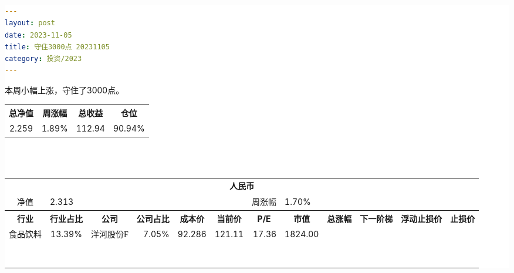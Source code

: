 ```yaml
---
layout: post
date: 2023-11-05
title: 守住3000点 20231105
category: 投资/2023
---
```


本周小幅上涨，守住了3000点。



<table cellspacing="0" border="0">
	<tr>
		<th height="21" align="center"><font face="Noto Sans CJK SC Regular">总净值</font></th>
		<th align="center"><font face="Noto Sans CJK SC Regular">周涨幅</font></th>
		<th align="center"><font face="Noto Sans CJK SC Regular">总收益</font></th>
		<th align="center"><font face="Noto Sans CJK SC Regular">仓位</font></th>
	</tr>
	<tr>
		<td height="17" align="center" sdval="2.259" sdnum="1033;0;0.000">2.259</td>
		<td align="center" sdval="0.0189" sdnum="1033;0;0.00%">1.89%</td>
		<td align="center" sdval="112.94" sdnum="1033;0;0.00">112.94</td>
		<td align="center" sdval="0.9094" sdnum="1033;0;0.00%">90.94%</td>
	</tr>
</table>
<br />
<br />
<table>
	<tr>
		<th colspan="12"  height="21" align="center" valign="middle"><font face="Noto Sans CJK SC Regular">人民币</font></th>
		</tr>
	<tr>
		<td height="17" align="center"><font face="Noto Sans CJK SC Regular">净值</font></td>
		<td colspan="5"  align="left" valign="middle" sdval="2.313" sdnum="1033;">2.313</td>
		<td align="center"><font face="Noto Sans CJK SC Regular">周涨幅</font></td>
		<td colspan="5"  align="left" valign="middle" sdval="0.017" sdnum="1033;0;0.00%">1.70%</td>
		</tr>
	<tr>
		<th height="21" align="center" valign="middle"><font face="Noto Sans CJK SC Regular">行业</font></th>
		<th align="center" valign="middle"><font face="Noto Sans CJK SC Regular">行业占比</font></th>
		<th align="center"><font face="Noto Sans CJK SC Regular">公司</font></th>
		<th align="center"><font face="Noto Sans CJK SC Regular">公司占比</font></th>
		<th align="center"><font face="Noto Sans CJK SC Regular">成本价</font></th>
		<th align="center"><font face="Noto Sans CJK SC Regular">当前价</font></th>
		<th align="center">P/E</th>
		<th align="center"><font face="Noto Sans CJK SC Regular">市值</font></th>
		<th align="center"><font face="Noto Sans CJK SC Regular">总涨幅</font></th>
		<th align="left"><font face="Noto Sans CJK SC Regular">下一阶梯</font></th>
		<th align="left"><font face="Noto Sans CJK SC Regular">浮动止损价</font></th>
		<th align="center"><font face="Noto Sans CJK SC Regular">止损价</font></th>
	</tr>
	<tr>
		<td rowspan="3"  height="63" align="center" valign="middle"><font face="Noto Sans CJK SC Regular">食品饮料</font></td>
		<td rowspan="3"  align="center" valign="middle" sdval="0.1339" sdnum="1033;0;0.00%">13.39%</td>
		<td align="center"><font face="Noto Sans CJK SC Regular">洋河股份F</font></td>
		<td align="right" sdval="0.0705" sdnum="1033;0;0.00%">7.05%</td>
		<td align="right" sdval="92.2863" sdnum="1033;0;0.000">92.286</td>
		<td align="right" sdval="121.11" sdnum="1033;">121.11</td>
		<td align="right" sdval="17.36" sdnum="1033;0;0.00">17.36</td>
		<td align="right" sdval="1824" sdnum="1033;0;0.00">1824.00</td>